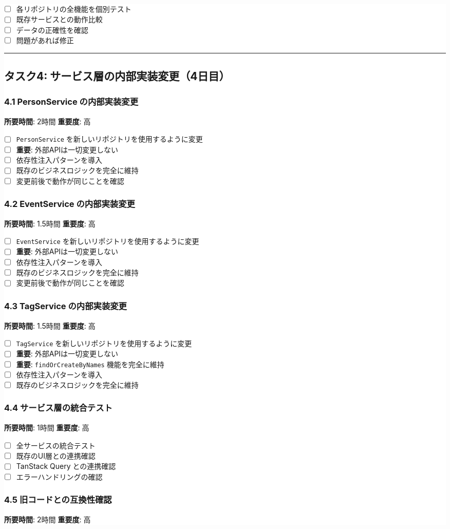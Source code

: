 - [ ] 各リポジトリの全機能を個別テスト
- [ ] 既存サービスとの動作比較
- [ ] データの正確性を確認
- [ ] 問題があれば修正

---

## タスク4: サービス層の内部実装変更（4日目）

### 4.1 PersonService の内部実装変更
**所要時間**: 2時間
**重要度**: 高

- [ ] `PersonService` を新しいリポジトリを使用するように変更
- [ ] **重要**: 外部APIは一切変更しない
- [ ] 依存性注入パターンを導入
- [ ] 既存のビジネスロジックを完全に維持
- [ ] 変更前後で動作が同じことを確認

### 4.2 EventService の内部実装変更
**所要時間**: 1.5時間
**重要度**: 高

- [ ] `EventService` を新しいリポジトリを使用するように変更
- [ ] **重要**: 外部APIは一切変更しない
- [ ] 依存性注入パターンを導入
- [ ] 既存のビジネスロジックを完全に維持
- [ ] 変更前後で動作が同じことを確認

### 4.3 TagService の内部実装変更
**所要時間**: 1.5時間
**重要度**: 高

- [ ] `TagService` を新しいリポジトリを使用するように変更
- [ ] **重要**: 外部APIは一切変更しない
- [ ] **重要**: `findOrCreateByNames` 機能を完全に維持
- [ ] 依存性注入パターンを導入
- [ ] 既存のビジネスロジックを完全に維持

### 4.4 サービス層の統合テスト
**所要時間**: 1時間
**重要度**: 高

- [ ] 全サービスの統合テスト
- [ ] 既存のUI層との連携確認
- [ ] TanStack Query との連携確認
- [ ] エラーハンドリングの確認

### 4.5 旧コードとの互換性確認
**所要時間**: 2時間
**重要度**: 高
